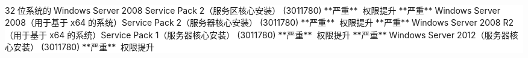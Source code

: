 </td>
</tr>
<tr>
<td style="border:1px solid black;">
32 位系统的 Windows Server 2008 Service Pack 2（服务区核心安装）  
(3011780)

</td>
<td style="border:1px solid black;">
**严重**   
权限提升

</td>
<td style="border:1px solid black;">
**严重**

</td>
</tr>
<tr>
<td style="border:1px solid black;">
Windows Server 2008（用于基于 x64 的系统）Service Pack 2（服务器核心安装）  
(3011780)

</td>
<td style="border:1px solid black;">
**严重**   
权限提升

</td>
<td style="border:1px solid black;">
**严重**

</td>
</tr>
<tr>
<td style="border:1px solid black;">
Windows Server 2008 R2（用于基于 x64 的系统）Service Pack 1（服务器核心安装）  
(3011780)

</td>
<td style="border:1px solid black;">
**严重**   
权限提升

</td>
<td style="border:1px solid black;">
**严重**

</td>
</tr>
<tr>
<td style="border:1px solid black;">
Windows Server 2012（服务器核心安装）  
(3011780)

</td>
<td style="border:1px solid black;">
**严重**   
权限提升
